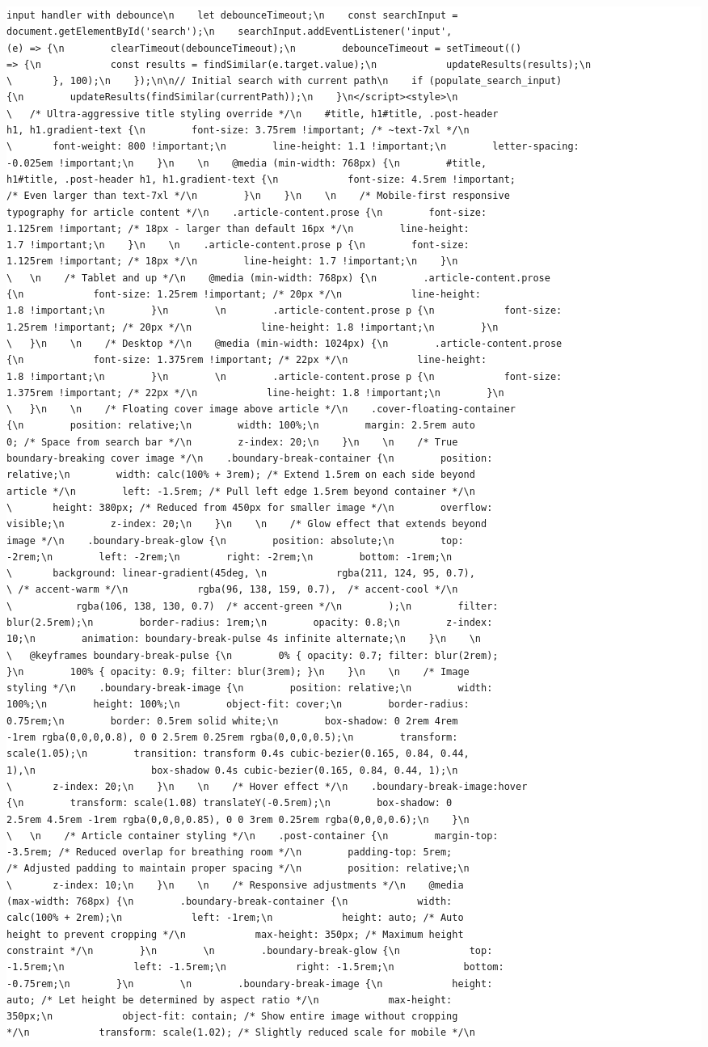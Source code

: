     input handler with debounce\n    let debounceTimeout;\n    const searchInput =
    document.getElementById('search');\n    searchInput.addEventListener('input',
    (e) => {\n        clearTimeout(debounceTimeout);\n        debounceTimeout = setTimeout(()
    => {\n            const results = findSimilar(e.target.value);\n            updateResults(results);\n
    \       }, 100);\n    });\n\n// Initial search with current path\n    if (populate_search_input)
    {\n        updateResults(findSimilar(currentPath));\n    }\n</script><style>\n
    \   /* Ultra-aggressive title styling override */\n    #title, h1#title, .post-header
    h1, h1.gradient-text {\n        font-size: 3.75rem !important; /* ~text-7xl */\n
    \       font-weight: 800 !important;\n        line-height: 1.1 !important;\n        letter-spacing:
    -0.025em !important;\n    }\n    \n    @media (min-width: 768px) {\n        #title,
    h1#title, .post-header h1, h1.gradient-text {\n            font-size: 4.5rem !important;
    /* Even larger than text-7xl */\n        }\n    }\n    \n    /* Mobile-first responsive
    typography for article content */\n    .article-content.prose {\n        font-size:
    1.125rem !important; /* 18px - larger than default 16px */\n        line-height:
    1.7 !important;\n    }\n    \n    .article-content.prose p {\n        font-size:
    1.125rem !important; /* 18px */\n        line-height: 1.7 !important;\n    }\n
    \   \n    /* Tablet and up */\n    @media (min-width: 768px) {\n        .article-content.prose
    {\n            font-size: 1.25rem !important; /* 20px */\n            line-height:
    1.8 !important;\n        }\n        \n        .article-content.prose p {\n            font-size:
    1.25rem !important; /* 20px */\n            line-height: 1.8 !important;\n        }\n
    \   }\n    \n    /* Desktop */\n    @media (min-width: 1024px) {\n        .article-content.prose
    {\n            font-size: 1.375rem !important; /* 22px */\n            line-height:
    1.8 !important;\n        }\n        \n        .article-content.prose p {\n            font-size:
    1.375rem !important; /* 22px */\n            line-height: 1.8 !important;\n        }\n
    \   }\n    \n    /* Floating cover image above article */\n    .cover-floating-container
    {\n        position: relative;\n        width: 100%;\n        margin: 2.5rem auto
    0; /* Space from search bar */\n        z-index: 20;\n    }\n    \n    /* True
    boundary-breaking cover image */\n    .boundary-break-container {\n        position:
    relative;\n        width: calc(100% + 3rem); /* Extend 1.5rem on each side beyond
    article */\n        left: -1.5rem; /* Pull left edge 1.5rem beyond container */\n
    \       height: 380px; /* Reduced from 450px for smaller image */\n        overflow:
    visible;\n        z-index: 20;\n    }\n    \n    /* Glow effect that extends beyond
    image */\n    .boundary-break-glow {\n        position: absolute;\n        top:
    -2rem;\n        left: -2rem;\n        right: -2rem;\n        bottom: -1rem;\n
    \       background: linear-gradient(45deg, \n            rgba(211, 124, 95, 0.7),
    \ /* accent-warm */\n            rgba(96, 138, 159, 0.7),  /* accent-cool */\n
    \           rgba(106, 138, 130, 0.7)  /* accent-green */\n        );\n        filter:
    blur(2.5rem);\n        border-radius: 1rem;\n        opacity: 0.8;\n        z-index:
    10;\n        animation: boundary-break-pulse 4s infinite alternate;\n    }\n    \n
    \   @keyframes boundary-break-pulse {\n        0% { opacity: 0.7; filter: blur(2rem);
    }\n        100% { opacity: 0.9; filter: blur(3rem); }\n    }\n    \n    /* Image
    styling */\n    .boundary-break-image {\n        position: relative;\n        width:
    100%;\n        height: 100%;\n        object-fit: cover;\n        border-radius:
    0.75rem;\n        border: 0.5rem solid white;\n        box-shadow: 0 2rem 4rem
    -1rem rgba(0,0,0,0.8), 0 0 2.5rem 0.25rem rgba(0,0,0,0.5);\n        transform:
    scale(1.05);\n        transition: transform 0.4s cubic-bezier(0.165, 0.84, 0.44,
    1),\n                    box-shadow 0.4s cubic-bezier(0.165, 0.84, 0.44, 1);\n
    \       z-index: 20;\n    }\n    \n    /* Hover effect */\n    .boundary-break-image:hover
    {\n        transform: scale(1.08) translateY(-0.5rem);\n        box-shadow: 0
    2.5rem 4.5rem -1rem rgba(0,0,0,0.85), 0 0 3rem 0.25rem rgba(0,0,0,0.6);\n    }\n
    \   \n    /* Article container styling */\n    .post-container {\n        margin-top:
    -3.5rem; /* Reduced overlap for breathing room */\n        padding-top: 5rem;
    /* Adjusted padding to maintain proper spacing */\n        position: relative;\n
    \       z-index: 10;\n    }\n    \n    /* Responsive adjustments */\n    @media
    (max-width: 768px) {\n        .boundary-break-container {\n            width:
    calc(100% + 2rem);\n            left: -1rem;\n            height: auto; /* Auto
    height to prevent cropping */\n            max-height: 350px; /* Maximum height
    constraint */\n        }\n        \n        .boundary-break-glow {\n            top:
    -1.5rem;\n            left: -1.5rem;\n            right: -1.5rem;\n            bottom:
    -0.75rem;\n        }\n        \n        .boundary-break-image {\n            height:
    auto; /* Let height be determined by aspect ratio */\n            max-height:
    350px;\n            object-fit: contain; /* Show entire image without cropping
    */\n            transform: scale(1.02); /* Slightly reduced scale for mobile */\n